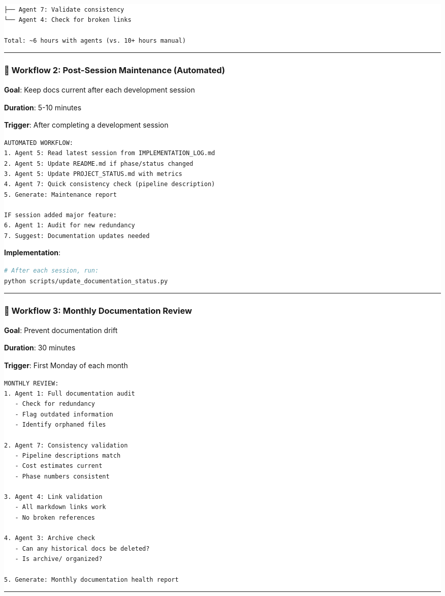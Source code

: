 ```
├── Agent 7: Validate consistency
└── Agent 4: Check for broken links

Total: ~6 hours with agents (vs. 10+ hours manual)
```

---

### 🔄 Workflow 2: Post-Session Maintenance (Automated)
**Goal**: Keep docs current after each development session

**Duration**: 5-10 minutes

**Trigger**: After completing a development session

```
AUTOMATED WORKFLOW:
1. Agent 5: Read latest session from IMPLEMENTATION_LOG.md
2. Agent 5: Update README.md if phase/status changed
3. Agent 5: Update PROJECT_STATUS.md with metrics
4. Agent 7: Quick consistency check (pipeline description)
5. Generate: Maintenance report

IF session added major feature:
6. Agent 1: Audit for new redundancy
7. Suggest: Documentation updates needed
```

**Implementation**:
```bash
# After each session, run:
python scripts/update_documentation_status.py
```

---

### 🔄 Workflow 3: Monthly Documentation Review
**Goal**: Prevent documentation drift

**Duration**: 30 minutes

**Trigger**: First Monday of each month

```
MONTHLY REVIEW:
1. Agent 1: Full documentation audit
   - Check for redundancy
   - Flag outdated information
   - Identify orphaned files

2. Agent 7: Consistency validation
   - Pipeline descriptions match
   - Cost estimates current
   - Phase numbers consistent

3. Agent 4: Link validation
   - All markdown links work
   - No broken references

4. Agent 3: Archive check
   - Can any historical docs be deleted?
   - Is archive/ organized?

5. Generate: Monthly documentation health report
```

---